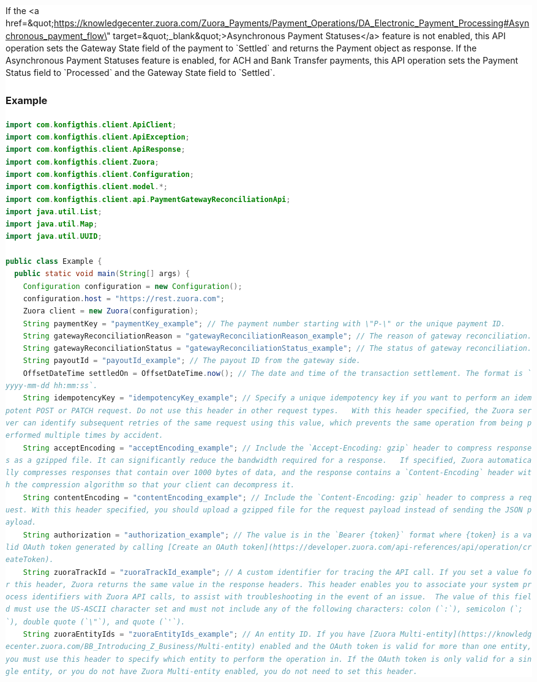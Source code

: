 If the &lt;a href&#x3D;\&quot;https://knowledgecenter.zuora.com/Zuora_Payments/Payment_Operations/DA_Electronic_Payment_Processing#Asynchronous_payment_flow\&quot; target&#x3D;\&quot;_blank\&quot;&gt;Asynchronous Payment Statuses&lt;/a&gt; feature is not enabled, this API operation sets the Gateway State field of the payment to &#x60;Settled&#x60; and returns the Payment object as response.  If the Asynchronous Payment Statuses feature is enabled, for ACH and Bank Transfer payments, this API operation sets the Payment Status field to &#x60;Processed&#x60; and the Gateway State field to &#x60;Settled&#x60;. 

### Example
```java
import com.konfigthis.client.ApiClient;
import com.konfigthis.client.ApiException;
import com.konfigthis.client.ApiResponse;
import com.konfigthis.client.Zuora;
import com.konfigthis.client.Configuration;
import com.konfigthis.client.model.*;
import com.konfigthis.client.api.PaymentGatewayReconciliationApi;
import java.util.List;
import java.util.Map;
import java.util.UUID;

public class Example {
  public static void main(String[] args) {
    Configuration configuration = new Configuration();
    configuration.host = "https://rest.zuora.com";
    Zuora client = new Zuora(configuration);
    String paymentKey = "paymentKey_example"; // The payment number starting with \"P-\" or the unique payment ID.
    String gatewayReconciliationReason = "gatewayReconciliationReason_example"; // The reason of gateway reconciliation. 
    String gatewayReconciliationStatus = "gatewayReconciliationStatus_example"; // The status of gateway reconciliation. 
    String payoutId = "payoutId_example"; // The payout ID from the gateway side. 
    OffsetDateTime settledOn = OffsetDateTime.now(); // The date and time of the transaction settlement. The format is `yyyy-mm-dd hh:mm:ss`. 
    String idempotencyKey = "idempotencyKey_example"; // Specify a unique idempotency key if you want to perform an idempotent POST or PATCH request. Do not use this header in other request types.   With this header specified, the Zuora server can identify subsequent retries of the same request using this value, which prevents the same operation from being performed multiple times by accident.  
    String acceptEncoding = "acceptEncoding_example"; // Include the `Accept-Encoding: gzip` header to compress responses as a gzipped file. It can significantly reduce the bandwidth required for a response.   If specified, Zuora automatically compresses responses that contain over 1000 bytes of data, and the response contains a `Content-Encoding` header with the compression algorithm so that your client can decompress it. 
    String contentEncoding = "contentEncoding_example"; // Include the `Content-Encoding: gzip` header to compress a request. With this header specified, you should upload a gzipped file for the request payload instead of sending the JSON payload. 
    String authorization = "authorization_example"; // The value is in the `Bearer {token}` format where {token} is a valid OAuth token generated by calling [Create an OAuth token](https://developer.zuora.com/api-references/api/operation/createToken). 
    String zuoraTrackId = "zuoraTrackId_example"; // A custom identifier for tracing the API call. If you set a value for this header, Zuora returns the same value in the response headers. This header enables you to associate your system process identifiers with Zuora API calls, to assist with troubleshooting in the event of an issue.  The value of this field must use the US-ASCII character set and must not include any of the following characters: colon (`:`), semicolon (`;`), double quote (`\"`), and quote (`'`). 
    String zuoraEntityIds = "zuoraEntityIds_example"; // An entity ID. If you have [Zuora Multi-entity](https://knowledgecenter.zuora.com/BB_Introducing_Z_Business/Multi-entity) enabled and the OAuth token is valid for more than one entity, you must use this header to specify which entity to perform the operation in. If the OAuth token is only valid for a single entity, or you do not have Zuora Multi-entity enabled, you do not need to set this header. 
```